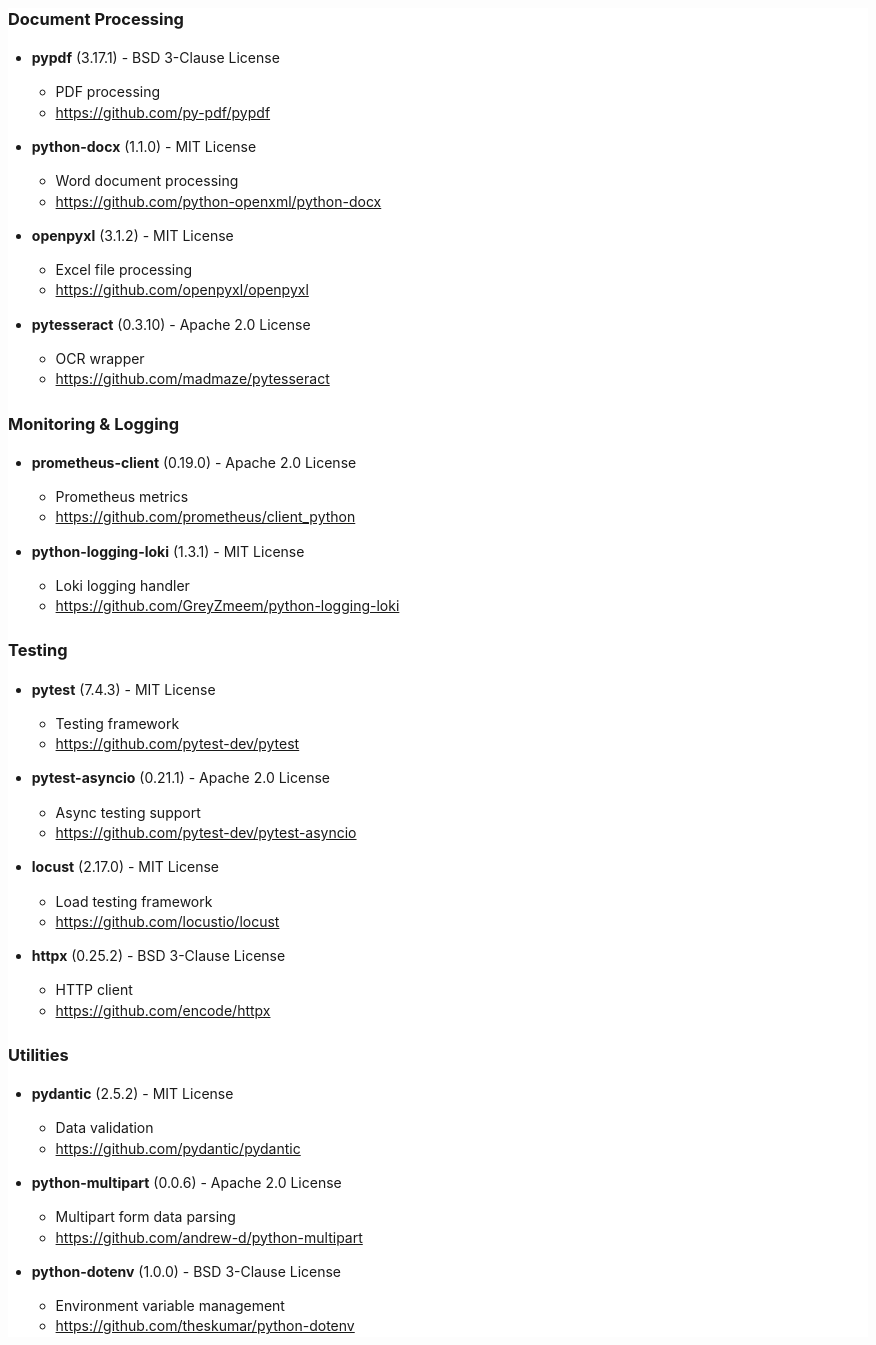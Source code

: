 ### Document Processing
- **pypdf** (3.17.1) - BSD 3-Clause License
  - PDF processing
  - https://github.com/py-pdf/pypdf

- **python-docx** (1.1.0) - MIT License
  - Word document processing
  - https://github.com/python-openxml/python-docx

- **openpyxl** (3.1.2) - MIT License
  - Excel file processing
  - https://github.com/openpyxl/openpyxl

- **pytesseract** (0.3.10) - Apache 2.0 License
  - OCR wrapper
  - https://github.com/madmaze/pytesseract

### Monitoring & Logging
- **prometheus-client** (0.19.0) - Apache 2.0 License
  - Prometheus metrics
  - https://github.com/prometheus/client_python

- **python-logging-loki** (1.3.1) - MIT License
  - Loki logging handler
  - https://github.com/GreyZmeem/python-logging-loki

### Testing
- **pytest** (7.4.3) - MIT License
  - Testing framework
  - https://github.com/pytest-dev/pytest

- **pytest-asyncio** (0.21.1) - Apache 2.0 License
  - Async testing support
  - https://github.com/pytest-dev/pytest-asyncio

- **locust** (2.17.0) - MIT License
  - Load testing framework
  - https://github.com/locustio/locust

- **httpx** (0.25.2) - BSD 3-Clause License
  - HTTP client
  - https://github.com/encode/httpx

### Utilities
- **pydantic** (2.5.2) - MIT License
  - Data validation
  - https://github.com/pydantic/pydantic

- **python-multipart** (0.0.6) - Apache 2.0 License
  - Multipart form data parsing
  - https://github.com/andrew-d/python-multipart

- **python-dotenv** (1.0.0) - BSD 3-Clause License
  - Environment variable management
  - https://github.com/theskumar/python-dotenv
